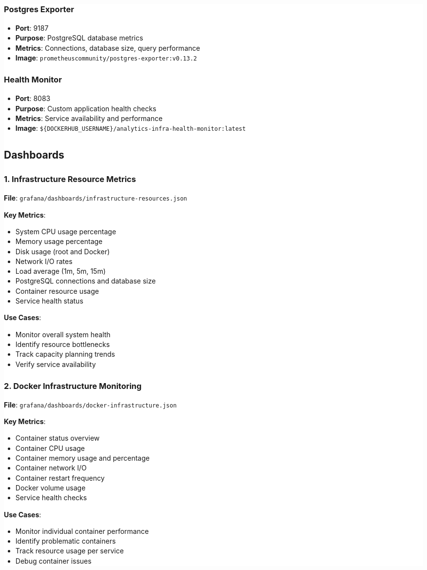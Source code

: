 ### Postgres Exporter
- **Port**: 9187
- **Purpose**: PostgreSQL database metrics
- **Metrics**: Connections, database size, query performance
- **Image**: `prometheuscommunity/postgres-exporter:v0.13.2`

### Health Monitor
- **Port**: 8083
- **Purpose**: Custom application health checks
- **Metrics**: Service availability and performance
- **Image**: `${DOCKERHUB_USERNAME}/analytics-infra-health-monitor:latest`

## Dashboards

### 1. Infrastructure Resource Metrics
**File**: `grafana/dashboards/infrastructure-resources.json`

**Key Metrics**:
- System CPU usage percentage
- Memory usage percentage
- Disk usage (root and Docker)
- Network I/O rates
- Load average (1m, 5m, 15m)
- PostgreSQL connections and database size
- Container resource usage
- Service health status

**Use Cases**:
- Monitor overall system health
- Identify resource bottlenecks
- Track capacity planning trends
- Verify service availability

### 2. Docker Infrastructure Monitoring
**File**: `grafana/dashboards/docker-infrastructure.json`

**Key Metrics**:
- Container status overview
- Container CPU usage
- Container memory usage and percentage
- Container network I/O
- Container restart frequency
- Docker volume usage
- Service health checks

**Use Cases**:
- Monitor individual container performance
- Identify problematic containers
- Track resource usage per service
- Debug container issues
